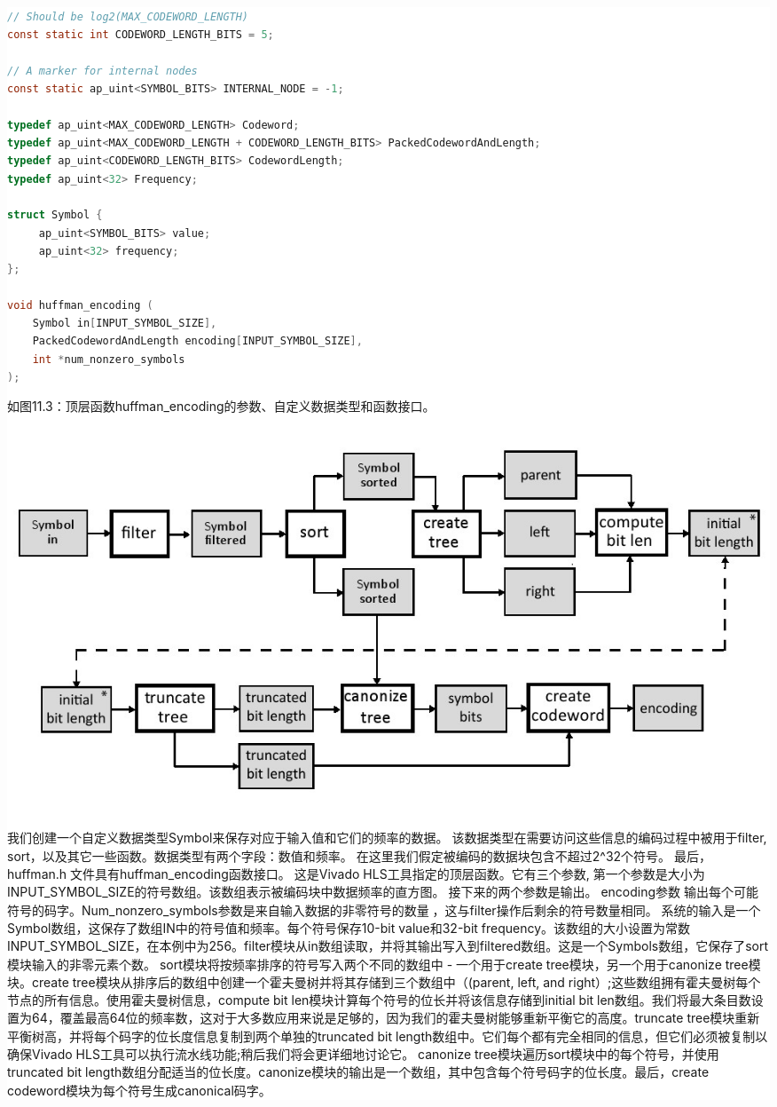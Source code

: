 ```c
// Should be log2(MAX_CODEWORD_LENGTH)
const static int CODEWORD_LENGTH_BITS = 5;

// A marker for internal nodes
const static ap_uint<SYMBOL_BITS> INTERNAL_NODE = -1;

typedef ap_uint<MAX_CODEWORD_LENGTH> Codeword;
typedef ap_uint<MAX_CODEWORD_LENGTH + CODEWORD_LENGTH_BITS> PackedCodewordAndLength;
typedef ap_uint<CODEWORD_LENGTH_BITS> CodewordLength;
typedef ap_uint<32> Frequency;

struct Symbol {
	 ap_uint<SYMBOL_BITS> value;
	 ap_uint<32> frequency;
};

void huffman_encoding (
	Symbol in[INPUT_SYMBOL_SIZE],
	PackedCodewordAndLength encoding[INPUT_SYMBOL_SIZE],
	int *num_nonzero_symbols
);
```
如图11.3：顶层函数huffman_encoding的参数、自定义数据类型和函数接口。

![图11.4：Canonical霍夫曼编码的硬件实现框图。灰色块表示由不同子函数生成和消耗的重要输入和输出数据。白色块对应于函数（计算核心）。注意，数组初始位长度出现了两次（图中initial bit length模块），以使图形更加清晰。](images/che_dataflow.jpg)

我们创建一个自定义数据类型Symbol来保存对应于输入值和它们的频率的数据。 该数据类型在需要访问这些信息的编码过程中被用于filter, sort，以及其它一些函数。数据类型有两个字段：数值和频率。 在这里我们假定被编码的数据块包含不超过2^32个符号。
最后，huffman.h 文件具有huffman_encoding函数接口。 这是Vivado HLS工具指定的顶层函数。它有三个参数, 第一个参数是大小为INPUT_SYMBOL_SIZE的符号数组。该数组表示被编码块中数据频率的直方图。 接下来的两个参数是输出。 encoding参数
输出每个可能符号的码字。Num_nonzero_symbols参数是来自输入数据的非零符号的数量 ，这与filter操作后剩余的符号数量相同。
系统的输入是一个Symbol数组，这保存了数组IN中的符号值和频率。每个符号保存10-bit value和32-bit frequency。该数组的大小设置为常数INPUT_SYMBOL_SIZE，在本例中为256。filter模块从in数组读取，并将其输出写入到filtered数组。这是一个Symbols数组，它保存了sort模块输入的非零元素个数。 sort模块将按频率排序的符号写入两个不同的数组中 - 一个用于create tree模块，另一个用于canonize tree模块。create tree模块从排序后的数组中创建一个霍夫曼树并将其存储到三个数组中（(parent, left, and right）;这些数组拥有霍夫曼树每个节点的所有信息。使用霍夫曼树信息，compute bit len模块计算每个符号的位长并将该信息存储到initial bit len数组。我们将最大条目数设置为64，覆盖最高64位的频率数，这对于大多数应用来说是足够的，因为我们的霍夫曼树能够重新平衡它的高度。truncate tree模块重新平衡树高，并将每个码字的位长度信息复制到两个单独的truncated bit length数组中。它们每个都有完全相同的信息，但它们必须被复制以确保Vivado HLS工具可以执行流水线功能;稍后我们将会更详细地讨论它。 canonize tree模块遍历sort模块中的每个符号，并使用truncated bit length数组分配适当的位长度。canonize模块的输出是一个数组，其中包含每个符号码字的位长度。最后，create codeword模块为每个符号生成canonical码字。
